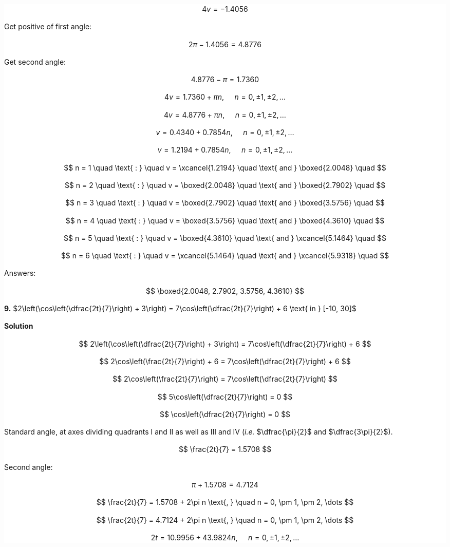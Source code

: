 $$ 4v = -1.4056 $$

Get positive of first angle:

$$ 2\pi - 1.4056 = 4.8776 $$

Get second angle:

$$ 4.8776 - \pi = 1.7360 $$

$$ 4v = 1.7360 + \pi n \text{, } \quad n = 0, \pm 1, \pm 2, \dots $$

$$ 4v = 4.8776 + \pi n \text{, } \quad n = 0, \pm 1, \pm 2, \dots $$

$$ v = 0.4340 + 0.7854n \text{, } \quad n = 0, \pm 1, \pm 2, \dots $$

$$ v = 1.2194 + 0.7854n \text{, } \quad n = 0, \pm 1, \pm 2, \dots $$

$$ n = 1 \quad \text{ : } \quad v = \xcancel{1.2194} \quad \text{ and } \boxed{2.0048} \quad $$

$$ n = 2 \quad \text{ : } \quad v = \boxed{2.0048} \quad \text{ and } \boxed{2.7902} \quad $$

$$ n = 3 \quad \text{ : } \quad v = \boxed{2.7902} \quad \text{ and } \boxed{3.5756} \quad $$

$$ n = 4 \quad \text{ : } \quad v = \boxed{3.5756} \quad \text{ and } \boxed{4.3610} \quad $$

$$ n = 5 \quad \text{ : } \quad v = \boxed{4.3610} \quad \text{ and } \xcancel{5.1464} \quad $$

$$ n = 6 \quad \text{ : } \quad v = \xcancel{5.1464} \quad \text{ and } \xcancel{5.9318} \quad $$

Answers:

$$ \boxed{2.0048, 2.7902, 3.5756, 4.3610} $$

**9.**
$2\left(\cos\left(\dfrac{2t}{7}\right) + 3\right) = 7\cos\left(\dfrac{2t}{7}\right) + 6 \text{ in } [-10, 30]$

**Solution**

$$ 2\left(\cos\left(\dfrac{2t}{7}\right) + 3\right) = 7\cos\left(\dfrac{2t}{7}\right) + 6 $$

$$ 2\cos\left(\frac{2t}{7}\right) + 6 = 7\cos\left(\dfrac{2t}{7}\right) + 6 $$

$$ 2\cos\left(\frac{2t}{7}\right) = 7\cos\left(\dfrac{2t}{7}\right) $$

$$ 5\cos\left(\dfrac{2t}{7}\right) = 0 $$

$$ \cos\left(\dfrac{2t}{7}\right) = 0 $$

Standard angle, at axes dividing quadrants I and II as well as III and IV
(_i.e._ $\dfrac{\pi}{2}$ and $\dfrac{3\pi}{2}$).

$$ \frac{2t}{7} = 1.5708 $$

Second angle:

$$ \pi + 1.5708 = 4.7124 $$

$$ \frac{2t}{7} = 1.5708 + 2\pi n \text{, } \quad n = 0, \pm 1, \pm 2, \dots $$

$$ \frac{2t}{7} = 4.7124 + 2\pi n \text{, } \quad n = 0, \pm 1, \pm 2, \dots $$

$$ 2t = 10.9956 + 43.9824n \text{, } \quad n = 0, \pm 1, \pm 2, \dots $$
